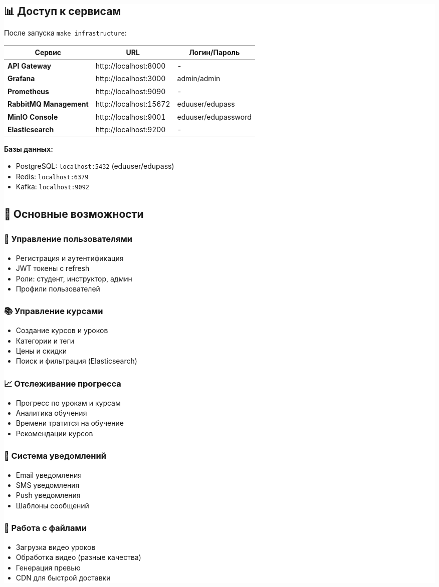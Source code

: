 ## 📊 Доступ к сервисам

После запуска `make infrastructure`:

| Сервис | URL | Логин/Пароль |
|--------|-----|--------------|
| **API Gateway** | http://localhost:8000 | - |
| **Grafana** | http://localhost:3000 | admin/admin |
| **Prometheus** | http://localhost:9090 | - |
| **RabbitMQ Management** | http://localhost:15672 | eduuser/edupass |
| **MinIO Console** | http://localhost:9001 | eduuser/edupassword |
| **Elasticsearch** | http://localhost:9200 | - |

**Базы данных:**
- PostgreSQL: `localhost:5432` (eduuser/edupass)
- Redis: `localhost:6379`
- Kafka: `localhost:9092`

## 🎯 Основные возможности

### 👥 Управление пользователями
- Регистрация и аутентификация
- JWT токены с refresh
- Роли: студент, инструктор, админ
- Профили пользователей

### 📚 Управление курсами
- Создание курсов и уроков
- Категории и теги
- Цены и скидки
- Поиск и фильтрация (Elasticsearch)

### 📈 Отслеживание прогресса
- Прогресс по урокам и курсам
- Аналитика обучения
- Времени тратится на обучение
- Рекомендации курсов

### 🔔 Система уведомлений
- Email уведомления
- SMS уведомления  
- Push уведомления
- Шаблоны сообщений

### 📁 Работа с файлами
- Загрузка видео уроков
- Обработка видео (разные качества)
- Генерация превью
- CDN для быстрой доставки
